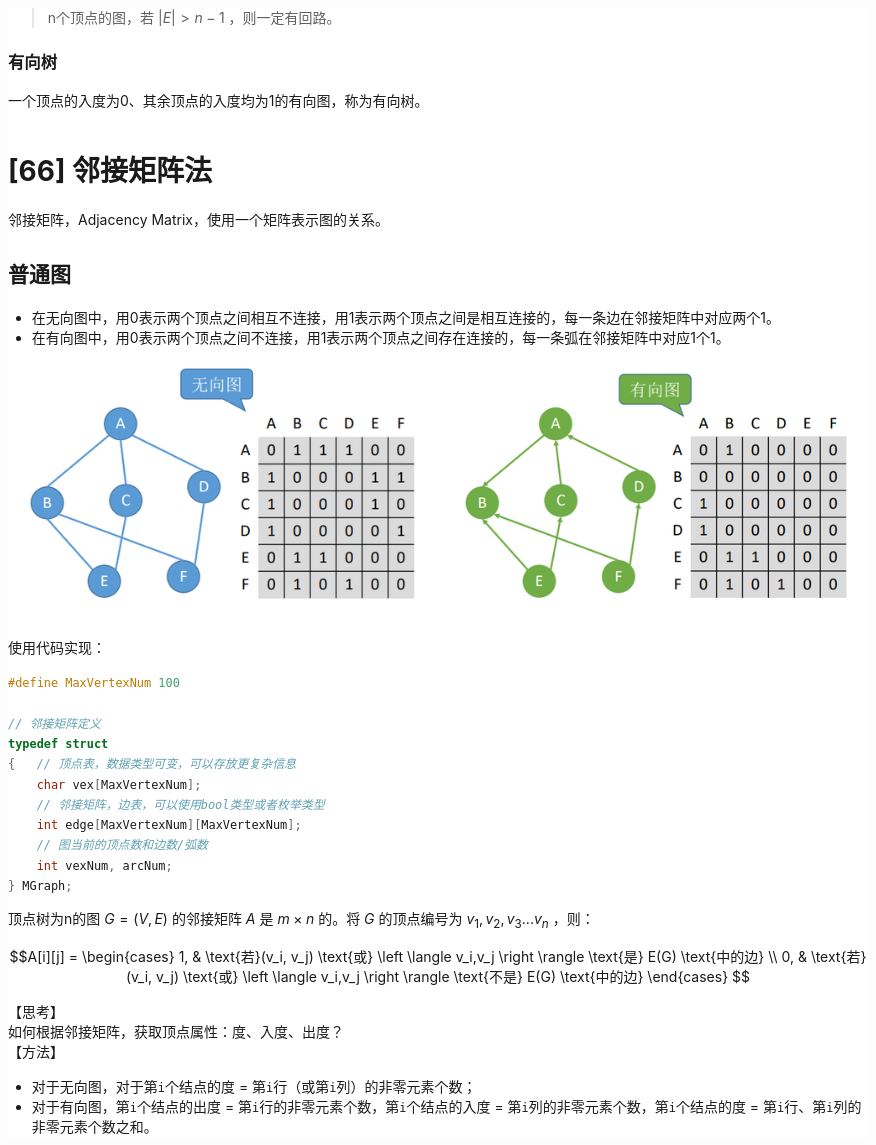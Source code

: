 > n个顶点的图，若  $|E|>n-1$ ，则一定有回路。

### 有向树
一个顶点的入度为0、其余顶点的入度均为1的有向图，称为有向树。

# [66] 邻接矩阵法
邻接矩阵，Adjacency Matrix，使用一个矩阵表示图的关系。
## 普通图
- 在无向图中，用0表示两个顶点之间相互不连接，用1表示两个顶点之间是相互连接的，每一条边在邻接矩阵中对应两个1。
- 在有向图中，用0表示两个顶点之间不连接，用1表示两个顶点之间存在连接的，每一条弧在邻接矩阵中对应1个1。

![](img/06_map/09%20邻接矩阵法.png)

使用代码实现：
```c
#define MaxVertexNum 100

// 邻接矩阵定义
typedef struct 
{   // 顶点表，数据类型可变，可以存放更复杂信息
    char vex[MaxVertexNum];
    // 邻接矩阵，边表，可以使用bool类型或者枚举类型
    int edge[MaxVertexNum][MaxVertexNum];
    // 图当前的顶点数和边数/弧数
    int vexNum, arcNum;                     
} MGraph;
```

顶点树为n的图 $G = (V, E)$ 的邻接矩阵 $A$ 是 $m × n$ 的。将 $G$ 的顶点编号为 $v_1, v_2, v_3 ... v_n$ ，则：  

$$A[i][j] = 
\begin{cases}
        1, & \text{若}(v_i, v_j) \text{或} \left \langle v_i,v_j \right \rangle \text{是}  E(G) \text{中的边} \\
        0, & \text{若}(v_i, v_j) \text{或} \left \langle v_i,v_j \right \rangle \text{不是} E(G) \text{中的边}
\end{cases}
$$

【思考】  
如何根据邻接矩阵，获取顶点属性：度、入度、出度？  
【方法】
- 对于无向图，对于第`i`个结点的度 = 第`i`行（或第`i`列）的非零元素个数；
- 对于有向图，第`i`个结点的出度 = 第`i`行的非零元素个数，第`i`个结点的入度 = 第`i`列的非零元素个数，第`i`个结点的度 = 第`i`行、第`i`列的非零元素个数之和。
